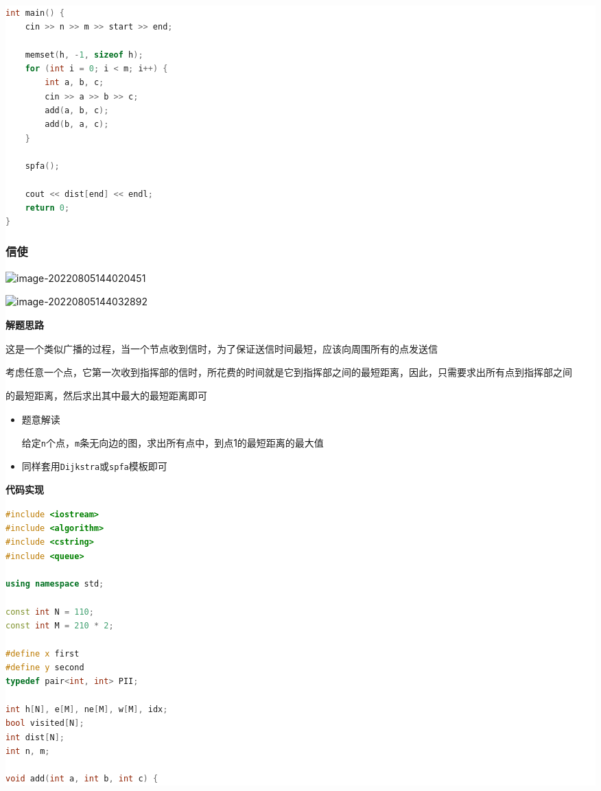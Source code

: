 ```cc
int main() {
    cin >> n >> m >> start >> end;
    
    memset(h, -1, sizeof h);
    for (int i = 0; i < m; i++) {
        int a, b, c;
        cin >> a >> b >> c;
        add(a, b, c);
        add(b, a, c);
    }
    
    spfa();
    
    cout << dist[end] << endl;
    return 0;
}
```





### 信使

![image-20220805144020451](http://www.cdn.liver0377.xyz/typora/202208051440501.png)

![image-20220805144032892](http://www.cdn.liver0377.xyz/typora/202208051440933.png)



**解题思路**

这是一个类似广播的过程，当一个节点收到信时，为了保证送信时间最短，应该向周围所有的点发送信

考虑任意一个点，它第一次收到指挥部的信时，所花费的时间就是它到指挥部之间的最短距离，因此，只需要求出所有点到指挥部之间

的最短距离，然后求出其中最大的最短距离即可

- 题意解读

  给定`n`个点，`m`条无向边的图，求出所有点中，到点1的最短距离的最大值

- 同样套用`Dijkstra`或`spfa`模板即可





**代码实现**

```cc
#include <iostream>
#include <algorithm>
#include <cstring>
#include <queue>

using namespace std;

const int N = 110;
const int M = 210 * 2;

#define x first
#define y second
typedef pair<int, int> PII;

int h[N], e[M], ne[M], w[M], idx;
bool visited[N];
int dist[N];
int n, m;

void add(int a, int b, int c) {
```
